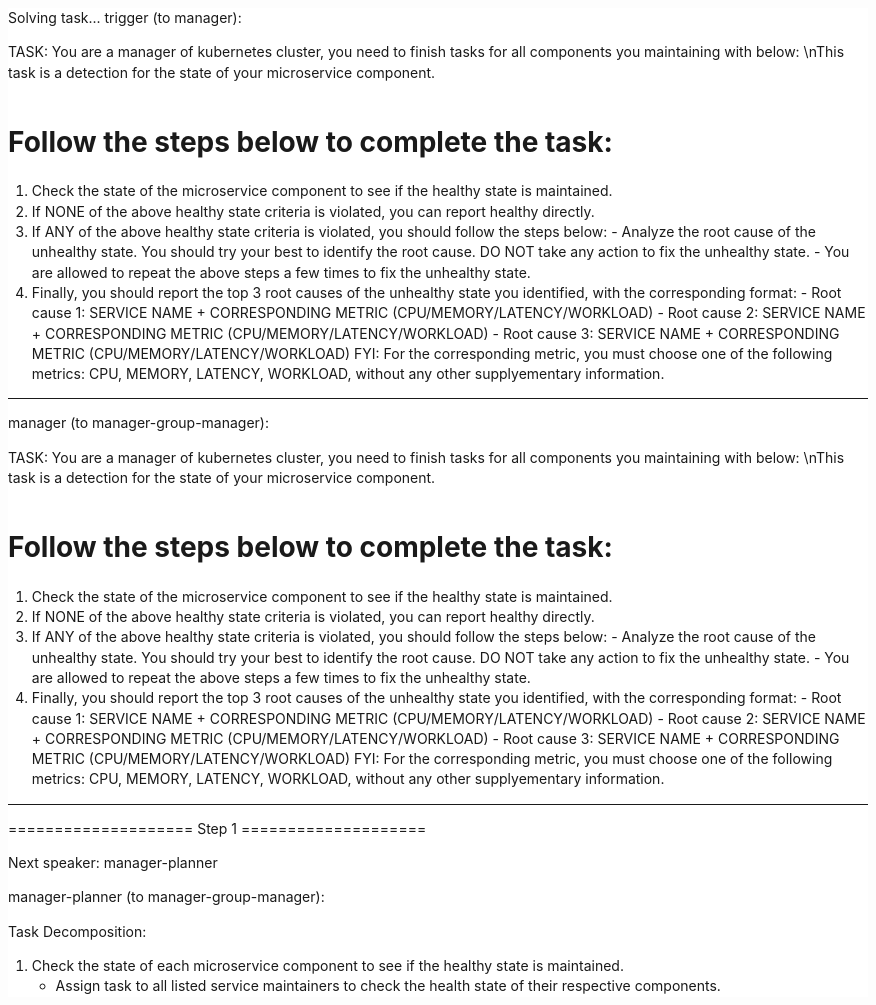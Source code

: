 Solving task...
trigger (to manager):

TASK: You are a manager of kubernetes cluster, you need to finish tasks for all components you maintaining with below: \nThis task is a detection for the state of your microservice component. 
# Follow the steps below to complete the task:
  1. Check the state of the microservice component to see if the healthy state is maintained.
  2. If NONE of the above healthy state criteria is violated, you can report healthy directly.
  3. If ANY of the above healthy state criteria is violated, you should follow the steps below:
    - Analyze the root cause of the unhealthy state. You should try your best to identify the root cause. DO NOT take any action to fix the unhealthy state.
    - You are allowed to repeat the above steps a few times to fix the unhealthy state.
  4. Finally, you should report the top 3 root causes of the unhealthy state you identified, with the corresponding format: 
    - Root cause 1: SERVICE NAME + CORRESPONDING METRIC (CPU/MEMORY/LATENCY/WORKLOAD)
    - Root cause 2: SERVICE NAME + CORRESPONDING METRIC (CPU/MEMORY/LATENCY/WORKLOAD)
    - Root cause 3: SERVICE NAME + CORRESPONDING METRIC (CPU/MEMORY/LATENCY/WORKLOAD)
  FYI: For the corresponding metric, you must choose one of the following metrics: CPU, MEMORY, LATENCY, WORKLOAD, without any other supplyementary information.

--------------------------------------------------------------------------------
manager (to manager-group-manager):

TASK: You are a manager of kubernetes cluster, you need to finish tasks for all components you maintaining with below: \nThis task is a detection for the state of your microservice component. 
# Follow the steps below to complete the task:
  1. Check the state of the microservice component to see if the healthy state is maintained.
  2. If NONE of the above healthy state criteria is violated, you can report healthy directly.
  3. If ANY of the above healthy state criteria is violated, you should follow the steps below:
    - Analyze the root cause of the unhealthy state. You should try your best to identify the root cause. DO NOT take any action to fix the unhealthy state.
    - You are allowed to repeat the above steps a few times to fix the unhealthy state.
  4. Finally, you should report the top 3 root causes of the unhealthy state you identified, with the corresponding format: 
    - Root cause 1: SERVICE NAME + CORRESPONDING METRIC (CPU/MEMORY/LATENCY/WORKLOAD)
    - Root cause 2: SERVICE NAME + CORRESPONDING METRIC (CPU/MEMORY/LATENCY/WORKLOAD)
    - Root cause 3: SERVICE NAME + CORRESPONDING METRIC (CPU/MEMORY/LATENCY/WORKLOAD)
  FYI: For the corresponding metric, you must choose one of the following metrics: CPU, MEMORY, LATENCY, WORKLOAD, without any other supplyementary information.

--------------------------------------------------------------------------------
==================== Step 1 ====================

Next speaker: manager-planner

manager-planner (to manager-group-manager):

Task Decomposition:

1. Check the state of each microservice component to see if the healthy state is maintained.
   - Assign task to all listed service maintainers to check the health state of their respective components.
